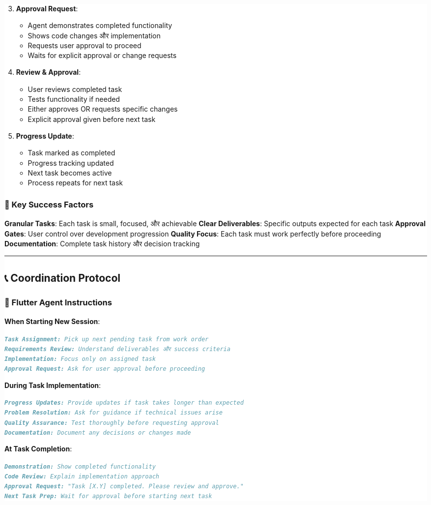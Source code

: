 3. **Approval Request**:
   - Agent demonstrates completed functionality
   - Shows code changes और implementation
   - Requests user approval to proceed
   - Waits for explicit approval or change requests

4. **Review & Approval**:
   - User reviews completed task
   - Tests functionality if needed
   - Either approves OR requests specific changes
   - Explicit approval given before next task

5. **Progress Update**:
   - Task marked as completed
   - Progress tracking updated
   - Next task becomes active
   - Process repeats for next task

### **🎯 Key Success Factors**

**Granular Tasks**: Each task is small, focused, और achievable
**Clear Deliverables**: Specific outputs expected for each task
**Approval Gates**: User control over development progression
**Quality Focus**: Each task must work perfectly before proceeding
**Documentation**: Complete task history और decision tracking

---

## 📞 **Coordination Protocol**

### **🤝 Flutter Agent Instructions**

**When Starting New Session**:

```markdown
Task Assignment: Pick up next pending task from work order
Requirements Review: Understand deliverables और success criteria  
Implementation: Focus only on assigned task
Approval Request: Ask for user approval before proceeding
```

**During Task Implementation**:

```markdown
Progress Updates: Provide updates if task takes longer than expected
Problem Resolution: Ask for guidance if technical issues arise
Quality Assurance: Test thoroughly before requesting approval
Documentation: Document any decisions or changes made
```

**At Task Completion**:

```markdown
Demonstration: Show completed functionality
Code Review: Explain implementation approach
Approval Request: "Task [X.Y] completed. Please review and approve."
Next Task Prep: Wait for approval before starting next task
```
